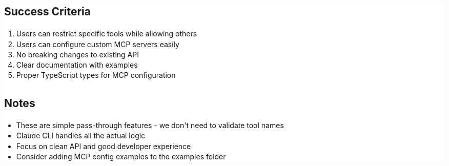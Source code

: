 ## Success Criteria

1. Users can restrict specific tools while allowing others
2. Users can configure custom MCP servers easily
3. No breaking changes to existing API
4. Clear documentation with examples
5. Proper TypeScript types for MCP configuration

## Notes

- These are simple pass-through features - we don't need to validate tool names
- Claude CLI handles all the actual logic
- Focus on clean API and good developer experience
- Consider adding MCP config examples to the examples folder
